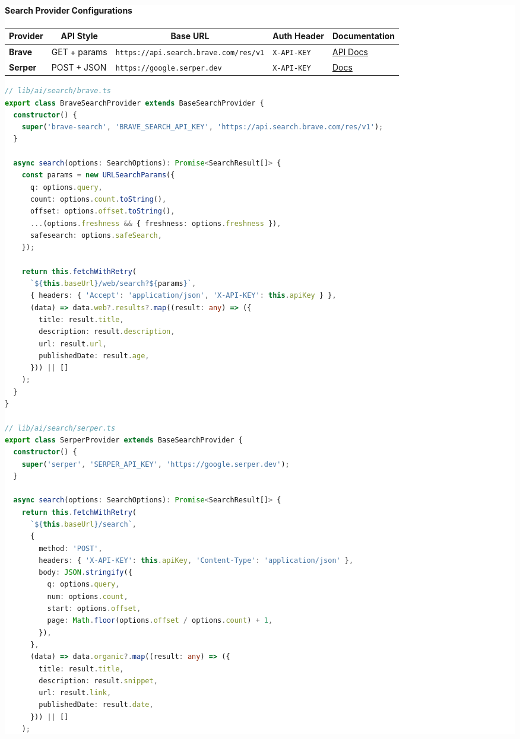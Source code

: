 
#### Search Provider Configurations

| Provider | API Style | Base URL | Auth Header | Documentation |
|----------|-----------|----------|-------------|---------------|
| **Brave** | GET + params | `https://api.search.brave.com/res/v1` | `X-API-KEY` | [API Docs](https://brave.com/search/api/) |
| **Serper** | POST + JSON | `https://google.serper.dev` | `X-API-KEY` | [Docs](https://serper.dev/docs) |

```typescript
// lib/ai/search/brave.ts
export class BraveSearchProvider extends BaseSearchProvider {
  constructor() {
    super('brave-search', 'BRAVE_SEARCH_API_KEY', 'https://api.search.brave.com/res/v1');
  }

  async search(options: SearchOptions): Promise<SearchResult[]> {
    const params = new URLSearchParams({
      q: options.query,
      count: options.count.toString(),
      offset: options.offset.toString(),
      ...(options.freshness && { freshness: options.freshness }),
      safesearch: options.safeSearch,
    });

    return this.fetchWithRetry(
      `${this.baseUrl}/web/search?${params}`,
      { headers: { 'Accept': 'application/json', 'X-API-KEY': this.apiKey } },
      (data) => data.web?.results?.map((result: any) => ({
        title: result.title,
        description: result.description,
        url: result.url,
        publishedDate: result.age,
      })) || []
    );
  }
}

// lib/ai/search/serper.ts
export class SerperProvider extends BaseSearchProvider {
  constructor() {
    super('serper', 'SERPER_API_KEY', 'https://google.serper.dev');
  }

  async search(options: SearchOptions): Promise<SearchResult[]> {
    return this.fetchWithRetry(
      `${this.baseUrl}/search`,
      {
        method: 'POST',
        headers: { 'X-API-KEY': this.apiKey, 'Content-Type': 'application/json' },
        body: JSON.stringify({
          q: options.query,
          num: options.count,
          start: options.offset,
          page: Math.floor(options.offset / options.count) + 1,
        }),
      },
      (data) => data.organic?.map((result: any) => ({
        title: result.title,
        description: result.snippet,
        url: result.link,
        publishedDate: result.date,
      })) || []
    );
```